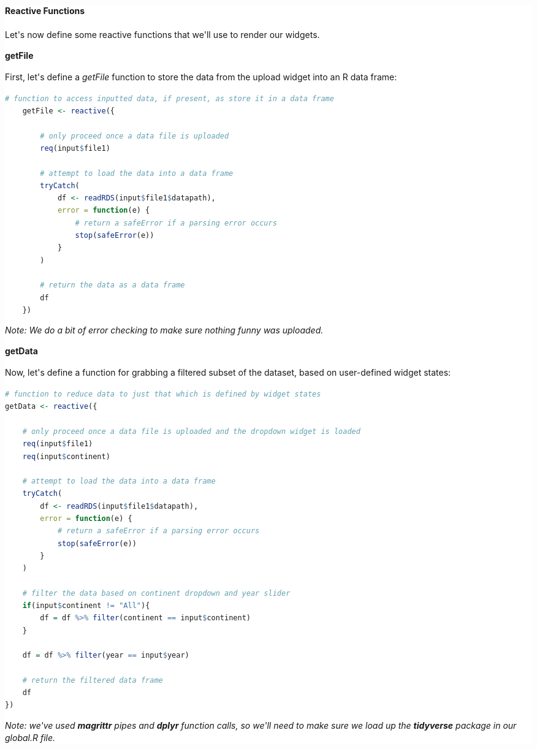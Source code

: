 #### Reactive Functions

Let's now define some reactive functions that we'll use to render our widgets.

**getFile**

First, let's define a *getFile* function to store the data from the upload widget into an R data frame:

```r
# function to access inputted data, if present, as store it in a data frame
    getFile <- reactive({

        # only proceed once a data file is uploaded
        req(input$file1)

        # attempt to load the data into a data frame
        tryCatch(
            df <- readRDS(input$file1$datapath),
            error = function(e) {
                # return a safeError if a parsing error occurs
                stop(safeError(e))
            }
        )

        # return the data as a data frame
        df
    })
```

*Note: We do a bit of error checking to make sure nothing funny was uploaded.*

**getData**

Now, let's define a function for grabbing a filtered subset of the dataset, based on user-defined widget states:

```r
# function to reduce data to just that which is defined by widget states
getData <- reactive({

    # only proceed once a data file is uploaded and the dropdown widget is loaded
    req(input$file1)
    req(input$continent)

    # attempt to load the data into a data frame
    tryCatch(
        df <- readRDS(input$file1$datapath),
        error = function(e) {
            # return a safeError if a parsing error occurs
            stop(safeError(e))
        }
    )

    # filter the data based on continent dropdown and year slider
    if(input$continent != "All"){
        df = df %>% filter(continent == input$continent)
    }

    df = df %>% filter(year == input$year)

    # return the filtered data frame  
    df
})

```
<i>Note: we've used <b>magrittr</b> pipes and <b>dplyr</b> function calls, so we'll need to make sure we load up the <b>tidyverse</b> package in our global.R file.</i>